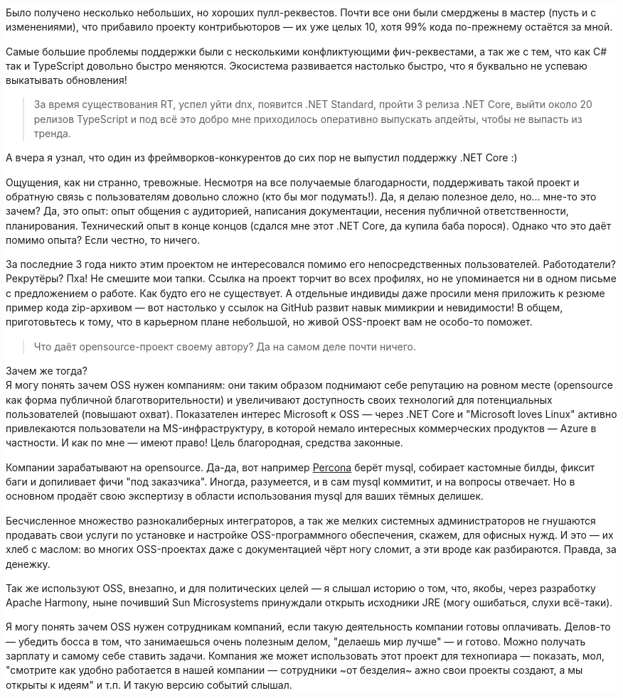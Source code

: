 
Было получено несколько небольших, но хороших пулл-реквестов. Почти все они были смерджены в мастер (пусть и с изменениями), что прибавило проекту контрибьюторов — их уже целых 10, хотя 99% кода по-прежнему остаётся за мной.

Самые большие проблемы поддержки были с несколькими конфликтующими фич-реквестами, а так же с тем, что как C# так и TypeScript довольно быстро меняются. Экосистема развивается настолько быстро, что я буквально не успеваю выкатывать обновления!

  

> За время существования RT, успел уйти dnx, появится .NET Standard, пройти 3 релиза .NET Core, выйти около 20 релизов TypeScript и под всё это добро мне приходилось оперативно выпускать апдейты, чтобы не выпасть из тренда.

А вчера я узнал, что один из фреймворков-конкурентов до сих пор не выпустил поддержку .NET Core :)

  

Ощущения, как ни странно, тревожные. Несмотря на все получаемые благодарности, поддерживать такой проект и обратную связь с пользователям довольно сложно (кто бы мог подумать!). Да, я делаю полезное дело, но… мне-то это зачем? Да, это опыт: опыт общения с аудиторией, написания документации, несения публичной ответственности, планирования. Технический опыт в конце концов (сдался мне этот .NET Core, да купила баба порося). Однако что это даёт помимо опыта? Если честно, то ничего.

За последние 3 года никто этим проектом не интересовался помимо его непосредственных пользователей. Работодатели? Рекрутёры? Пха! Не смешите мои тапки. Ссылка на проект торчит во всех профилях, но не упоминается ни в одном письме с предложением о работе. Как будто его не существует. А отдельные индивиды даже просили меня приложить к резюме пример кода zip-архивом — вот настолько у ссылок на GitHub развит навык мимикрии и невидимости! В общем, приготовьтесь к тому, что в карьерном плане небольшой, но живой OSS-проект вам не особо-то поможет.

  

> Что даёт opensource-проект своему автору? Да на самом деле почти ничего.

Зачем же тогда?  
Я могу понять зачем OSS нужен компаниям: они таким образом поднимают себе репутацию на ровном месте (opensource как форма публичной благотворительности) и увеличивают доступность своих технологий для потенциальных пользователей (повышают охват). Показателен интерес Microsoft к OSS — через .NET Core и "Microsoft loves Linux" активно привлекаются пользователи на MS-инфраструктуру, в которой немало интересных коммерческих продуктов — Azure в частности. И как по мне — имеют право! Цель благородная, средства законные.

Компании зарабатывают на opensource. Да-да, вот например [Percona](https://www.percona.com/) берёт mysql, собирает кастомные билды, фиксит баги и допиливает фичи "под заказчика". Иногда, разумеется, и в сам mysql коммитит, и на вопросы отвечает. Но в основном продаёт свою экспертизу в области использования mysql для ваших тёмных делишек.

Бесчисленное множество разнокалиберных интеграторов, а так же мелких системных администраторов не гнушаются продавать свои услуги по установке и настройке OSS-программного обеспечения, скажем, для офисных нужд. И это — их хлеб с маслом: во многих OSS-проектах даже с документацией чёрт ногу сломит, а эти вроде как разбираются. Правда, за денежку.

Так же используют OSS, внезапно, и для политических целей — я слышал историю о том, что, якобы, через разработку Apache Harmony, ныне почивший Sun Microsystems принуждали открыть исходники JRE (могу ошибаться, слухи всё-таки).

Я могу понять зачем OSS нужен сотрудникам компаний, если такую деятельность компании готовы оплачивать. Делов-то — убедить босса в том, что занимаешься очень полезным делом, "делаешь мир лучше" — и готово. Можно получать зарплату и самому себе ставить задачи. Компания же может использовать этот проект для технопиара — показать, мол, "смотрите как удобно работается в нашей компании — сотрудники ~от безделия~ ажно свои проекты создают, а мы открыты к идеям" и т.п. И такую версию событий слышал.
